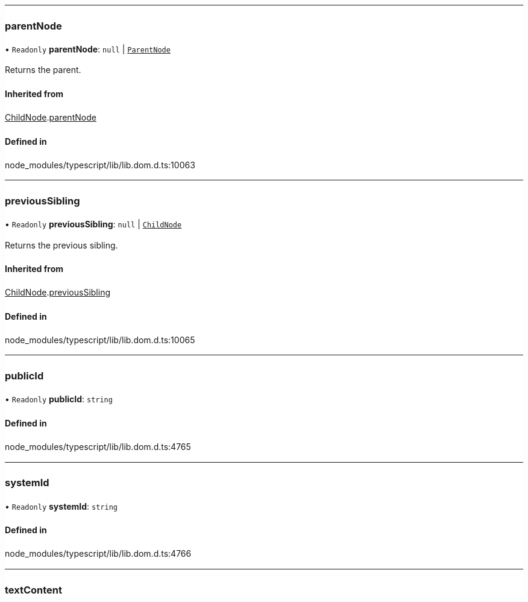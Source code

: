 ___

### parentNode

• `Readonly` **parentNode**: ``null`` \| [`ParentNode`](axes_lines._internal_.ParentNode.md)

Returns the parent.

#### Inherited from

[ChildNode](axes_lines._internal_.ChildNode.md).[parentNode](axes_lines._internal_.ChildNode.md#parentnode)

#### Defined in

node_modules/typescript/lib/lib.dom.d.ts:10063

___

### previousSibling

• `Readonly` **previousSibling**: ``null`` \| [`ChildNode`](axes_lines._internal_.ChildNode.md)

Returns the previous sibling.

#### Inherited from

[ChildNode](axes_lines._internal_.ChildNode.md).[previousSibling](axes_lines._internal_.ChildNode.md#previoussibling)

#### Defined in

node_modules/typescript/lib/lib.dom.d.ts:10065

___

### publicId

• `Readonly` **publicId**: `string`

#### Defined in

node_modules/typescript/lib/lib.dom.d.ts:4765

___

### systemId

• `Readonly` **systemId**: `string`

#### Defined in

node_modules/typescript/lib/lib.dom.d.ts:4766

___

### textContent
